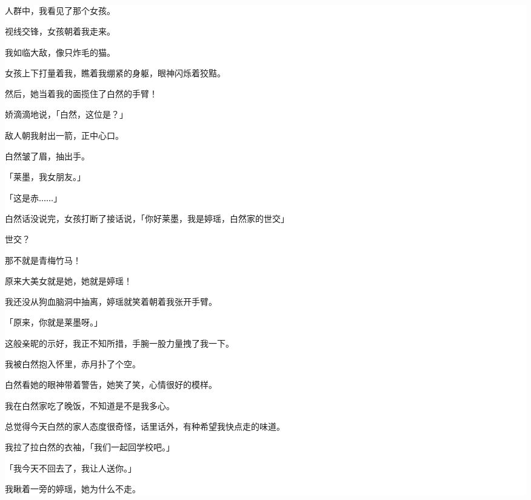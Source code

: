 
人群中，我看见了那个女孩。


视线交锋，女孩朝着我走来。


我如临大敌，像只炸毛的猫。


女孩上下打量着我，瞧着我绷紧的身躯，眼神闪烁着狡黠。


然后，她当着我的面揽住了白然的手臂！


娇滴滴地说，「白然，这位是？」


敌人朝我射出一箭，正中心口。


白然皱了眉，抽出手。


「莱墨，我女朋友。」


「这是赤……」


白然话没说完，女孩打断了接话说，「你好莱墨，我是婷瑶，白然家的世交」


世交？


那不就是青梅竹马！


原来大美女就是她，她就是婷瑶！


我还没从狗血脑洞中抽离，婷瑶就笑着朝着我张开手臂。


「原来，你就是莱墨呀。」


这般亲昵的示好，我正不知所措，手腕一股力量拽了我一下。


我被白然抱入怀里，赤月扑了个空。


白然看她的眼神带着警告，她笑了笑，心情很好的模样。


我在白然家吃了晚饭，不知道是不是我多心。


总觉得今天白然的家人态度很奇怪，话里话外，有种希望我快点走的味道。


我拉了拉白然的衣袖，「我们一起回学校吧。」


「我今天不回去了，我让人送你。」


我瞅着一旁的婷瑶，她为什么不走。

